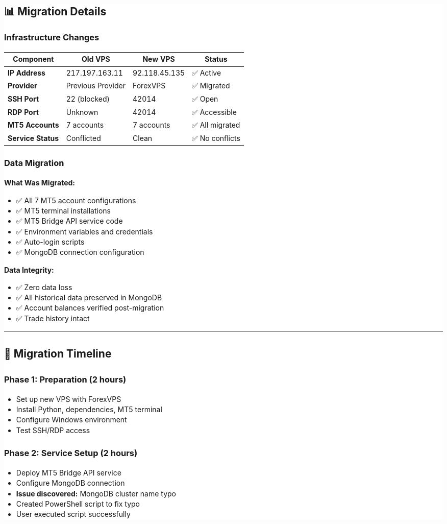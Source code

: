 
## 📊 Migration Details

### Infrastructure Changes

| Component | Old VPS | New VPS | Status |
|-----------|---------|---------|--------|
| **IP Address** | 217.197.163.11 | 92.118.45.135 | ✅ Active |
| **Provider** | Previous Provider | ForexVPS | ✅ Migrated |
| **SSH Port** | 22 (blocked) | 42014 | ✅ Open |
| **RDP Port** | Unknown | 42014 | ✅ Accessible |
| **MT5 Accounts** | 7 accounts | 7 accounts | ✅ All migrated |
| **Service Status** | Conflicted | Clean | ✅ No conflicts |

### Data Migration

**What Was Migrated:**
- ✅ All 7 MT5 account configurations
- ✅ MT5 terminal installations
- ✅ MT5 Bridge API service code
- ✅ Environment variables and credentials
- ✅ Auto-login scripts
- ✅ MongoDB connection configuration

**Data Integrity:**
- ✅ Zero data loss
- ✅ All historical data preserved in MongoDB
- ✅ Account balances verified post-migration
- ✅ Trade history intact

---

## 🔄 Migration Timeline

### Phase 1: Preparation (2 hours)
- Set up new VPS with ForexVPS
- Install Python, dependencies, MT5 terminal
- Configure Windows environment
- Test SSH/RDP access

### Phase 2: Service Setup (2 hours)
- Deploy MT5 Bridge API service
- Configure MongoDB connection
- **Issue discovered:** MongoDB cluster name typo
- Created PowerShell script to fix typo
- User executed script successfully
